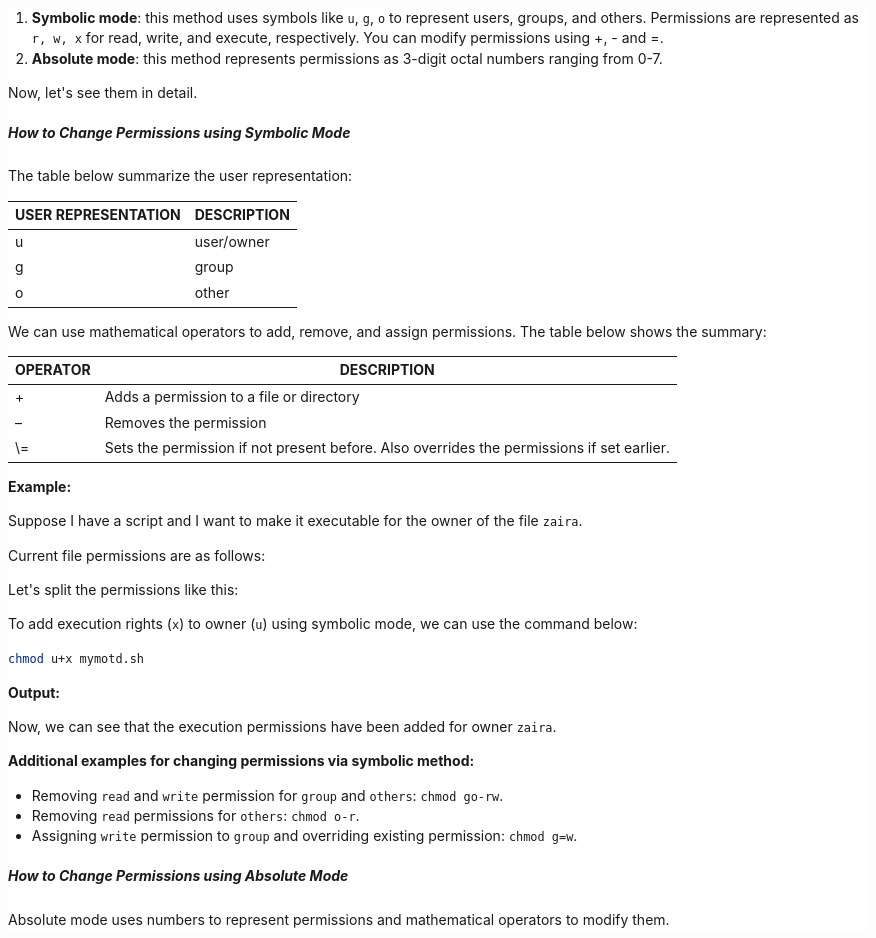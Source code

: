 1.  **Symbolic mode**: this method uses symbols like `u`, `g`, `o` to represent users, groups, and others. Permissions are represented as `r, w, x` for read, write, and execute, respectively. You can modify permissions using +, - and =.
2.  **Absolute mode**: this method represents permissions as 3-digit octal numbers ranging from 0-7.

Now, let's see them in detail.

##### How to Change Permissions using Symbolic Mode

The table below summarize the user representation:

| **USER REPRESENTATION** | **DESCRIPTION** |
| --- | --- |
| u | user/owner |
| g | group |
| o | other |

We can use mathematical operators to add, remove, and assign permissions. The table below shows the summary:

| **OPERATOR** | **DESCRIPTION** |
| --- | --- |
| + | Adds a permission to a file or directory |
| – | Removes the permission |
| \\= | Sets the permission if not present before. Also overrides the permissions if set earlier. |

**Example:**

Suppose I have a script and I want to make it executable for the owner of the file `zaira`.

Current file permissions are as follows:

Let's split the permissions like this:

To add execution rights (`x`) to owner (`u`) using symbolic mode, we can use the command below:

```bash
chmod u+x mymotd.sh
```

**Output:**

Now, we can see that the execution permissions have been added for owner `zaira`.

**Additional examples for changing permissions via symbolic method:**

-   Removing `read` and `write` permission for `group` and `others`: `chmod go-rw`.
-   Removing `read` permissions for `others`: `chmod o-r`.
-   Assigning `write` permission to `group` and overriding existing permission: `chmod g=w`.

##### How to Change Permissions using Absolute Mode

Absolute mode uses numbers to represent permissions and mathematical operators to modify them.
